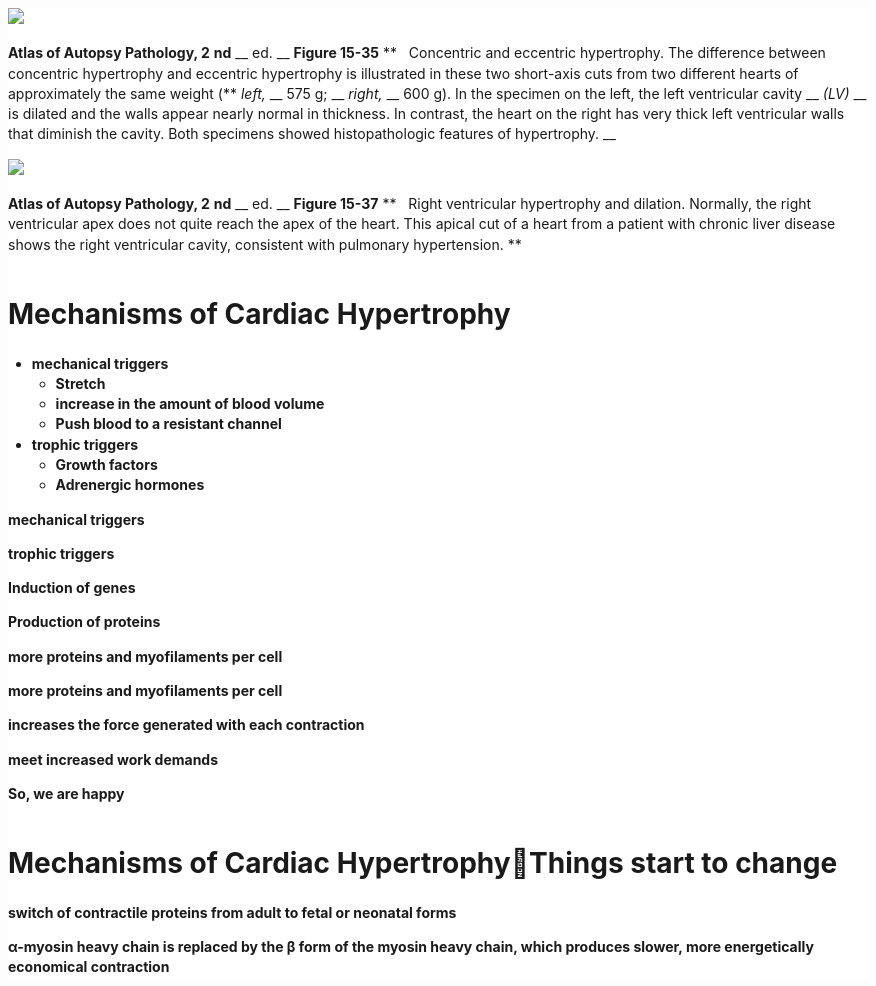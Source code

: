 ![](./img-local/Cellular-Responses-to-Stress-and-Injury10.jpg)

**Atlas of Autopsy Pathology, 2** **nd** \_\_ ed. \_\_ **Figure 15-35**
**   Concentric and eccentric hypertrophy. The difference between
concentric hypertrophy and eccentric hypertrophy is illustrated in these
two short-axis cuts from two different hearts of approximately the same
weight (** *left,* \_\_ 575 g; \_\_ *right,* \_\_ 600 g). In the
specimen on the left, the left ventricular cavity \_\_ *(LV)* \_\_ is
dilated and the walls appear nearly normal in thickness. In contrast,
the heart on the right has very thick left ventricular walls that
diminish the cavity. Both specimens showed histopathologic features of
hypertrophy. \_\_

![](./img-local/Cellular-Responses-to-Stress-and-Injury11.jpg)

**Atlas of Autopsy Pathology, 2** **nd** \_\_ ed. \_\_ **Figure 15-37**
**   Right ventricular hypertrophy and dilation. Normally, the right
ventricular apex does not quite reach the apex of the heart. This apical
cut of a heart from a patient with chronic liver disease shows the right
ventricular cavity, consistent with pulmonary hypertension. **

# Mechanisms of Cardiac Hypertrophy

- **mechanical triggers**
  - **Stretch**
  - **increase in the amount of blood volume**
  - **Push blood to a resistant channel**
- **trophic triggers**
  - **Growth factors**
  - **Adrenergic hormones**

**mechanical triggers**

**trophic triggers**

**Induction of genes**

**Production of proteins**

**more proteins and myofilaments per cell**

**more proteins and myofilaments per cell**

**increases the force generated with each contraction**

**meet increased work demands**

**So, we are happy**

# Mechanisms of Cardiac HypertrophyThings start to change

**switch of contractile proteins from adult to fetal or neonatal forms**

**α-myosin heavy chain is replaced by the β form of the myosin heavy
chain, which produces slower, more energetically economical
contraction**
